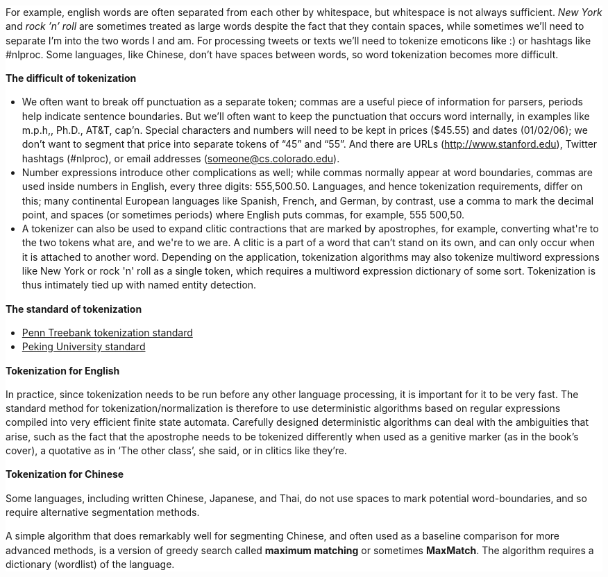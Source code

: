For example, english words are often separated from each other
by whitespace, but whitespace is not always sufficient. *New York* and *rock ’n’ roll*
are sometimes treated as large words despite the fact that they contain spaces, while
sometimes we’ll need to separate I’m into the two words I and am. For processing
tweets or texts we’ll need to tokenize emoticons like :) or hashtags like #nlproc.
Some languages, like Chinese, don’t have spaces between words, so word tokenization
becomes more difficult.

**The difficult of tokenization**

* We often want to break off punctuation as a separate token; commas are a useful piece of
  information for parsers, periods help indicate sentence boundaries. But we’ll often
  want to keep the punctuation that occurs word internally, in examples like m.p.h,,
  Ph.D., AT&T, cap’n. Special characters and numbers will need to be kept in prices
  ($45.55) and dates (01/02/06); we don’t want to segment that price into separate tokens
  of “45” and “55”. And there are URLs (http://www.stanford.edu), Twitter
  hashtags (#nlproc), or email addresses (someone@cs.colorado.edu).
* Number expressions introduce other complications as well; while commas normally
  appear at word boundaries, commas are used inside numbers in English, every
  three digits: 555,500.50. Languages, and hence tokenization requirements, differ
  on this; many continental European languages like Spanish, French, and German, by
  contrast, use a comma to mark the decimal point, and spaces (or sometimes periods)
  where English puts commas, for example, 555 500,50.
* A tokenizer can also be used to expand clitic contractions that are marked by
  apostrophes, for example, converting what're to the two tokens what are, and
  we're to we are. A clitic is a part of a word that can’t stand on its own, and can only
  occur when it is attached to another word. Depending on the application, tokenization algorithms may also tokenize multiword expressions like New York or rock 'n' roll as a single token, which requires a multiword expression dictionary of some sort. Tokenization is thus intimately tied up with named entity detection.

**The standard of tokenization**

* [Penn Treebank tokenization standard](ftp://ftp.cis.upenn.edu/pub/treebank/public_html/tokenization.html)
* [Peking University standard](http://sighan.cs.uchicago.edu/bakeoff2005/data/pku_spec.pdf)

**Tokenization for English**

In practice, since tokenization needs to be run before any other language processing,
it is important for it to be very fast. The standard method for tokenization/normalization
is therefore to use deterministic algorithms based on regular expressions
compiled into very efficient finite state automata. Carefully designed deterministic
algorithms can deal with the ambiguities that arise, such as the fact that the apostrophe
needs to be tokenized differently when used as a genitive marker (as in the book’s cover), a quotative as in ‘The other class’, she said, or in clitics like they’re.

**Tokenization for Chinese**

Some languages, including written Chinese, Japanese, and Thai, do not use spaces to
mark potential word-boundaries, and so require alternative segmentation methods.

A simple algorithm that does remarkably well for segmenting Chinese, and often used as a baseline comparison for more advanced methods, is a version of greedy search called **maximum matching** or sometimes **MaxMatch**. The algorithm requires a dictionary (wordlist) of the language.
